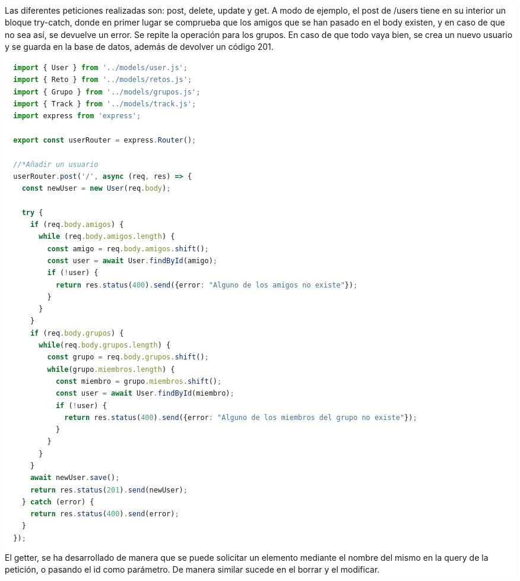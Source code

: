 Las diferentes peticiones realizadas son: post, delete, update y get. A modo de ejemplo, el post de /users tiene en su interior un bloque try-catch, donde en primer lugar se comprueba que los amigos que se han pasado en el body existen, y en caso de que no sea así, se devuelve un error. Se repite la operación para los grupos. En caso de que todo vaya bien, se crea un nuevo usuario y se guarda en la base de datos, además de devolver un código 201.
```ts
  import { User } from '../models/user.js';
  import { Reto } from '../models/retos.js';
  import { Grupo } from '../models/grupos.js';
  import { Track } from '../models/track.js';
  import express from 'express';

  export const userRouter = express.Router();

  //*Añadir un usuario
  userRouter.post('/', async (req, res) => {
    const newUser = new User(req.body);

    try {
      if (req.body.amigos) {
        while (req.body.amigos.length) {
          const amigo = req.body.amigos.shift();
          const user = await User.findById(amigo);
          if (!user) {
            return res.status(400).send({error: "Alguno de los amigos no existe"});
          }
        }
      }
      if (req.body.grupos) {
        while(req.body.grupos.length) {
          const grupo = req.body.grupos.shift();
          while(grupo.miembros.length) {
            const miembro = grupo.miembros.shift();
            const user = await User.findById(miembro);
            if (!user) {
              return res.status(400).send({error: "Alguno de los miembros del grupo no existe"});
            }
          }
        }
      }
      await newUser.save();
      return res.status(201).send(newUser);
    } catch (error) {
      return res.status(400).send(error);
    }
  });
```

El getter, se ha desarrollado de manera que se puede solicitar un elemento mediante el nombre del mismo en la query de la petición, o pasando el id como parámetro. De manera similar sucede en el borrar y el modificar.
